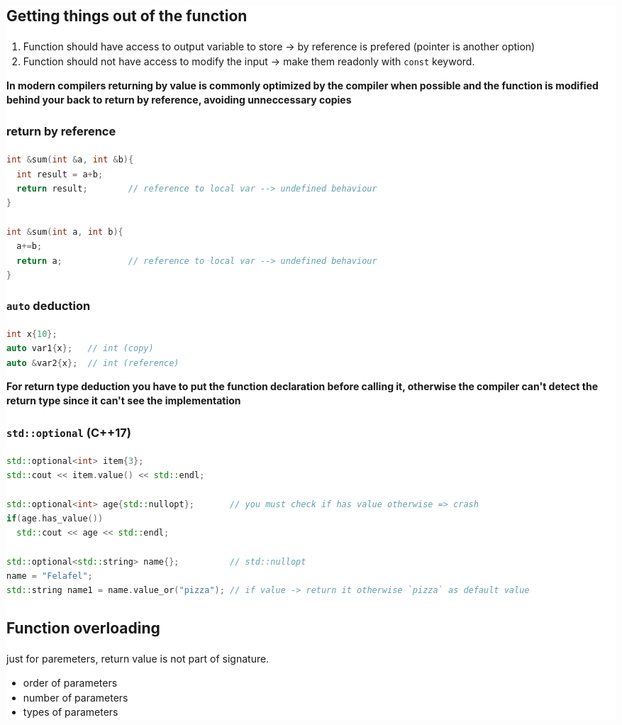 ## Getting things out of the function
1. Function should have access to output variable to store -> by reference is prefered (pointer is another option)
2. Function should not have access to modify the input -> make them readonly with `const` keyword.

**In modern compilers returning by value is commonly optimized by the compiler when possible and the function is modified
behind your back to return by reference, avoiding unneccessary copies**

### return by reference
```cpp
int &sum(int &a, int &b){
  int result = a+b;
  return result;        // reference to local var --> undefined behaviour
}

int &sum(int a, int b){
  a+=b;
  return a;             // reference to local var --> undefined behaviour
}
```

### `auto` deduction
```cpp
int x{10};
auto var1{x};   // int (copy)
auto &var2{x};  // int (reference)
```

**For return type deduction you have to put the function declaration before calling it, otherwise the compiler can't detect the return type since it can't see the implementation**

### `std::optional` (C++17)

```cpp
std::optional<int> item{3};
std::cout << item.value() << std::endl;

std::optional<int> age{std::nullopt};       // you must check if has value otherwise => crash
if(age.has_value())
  std::cout << age << std::endl;

std::optional<std::string> name{};          // std::nullopt
name = "Felafel";
std::string name1 = name.value_or("pizza"); // if value -> return it otherwise `pizza` as default value
```

## Function overloading
just for paremeters, return value is not part of signature.
* order of parameters
* number of parameters
* types of parameters
